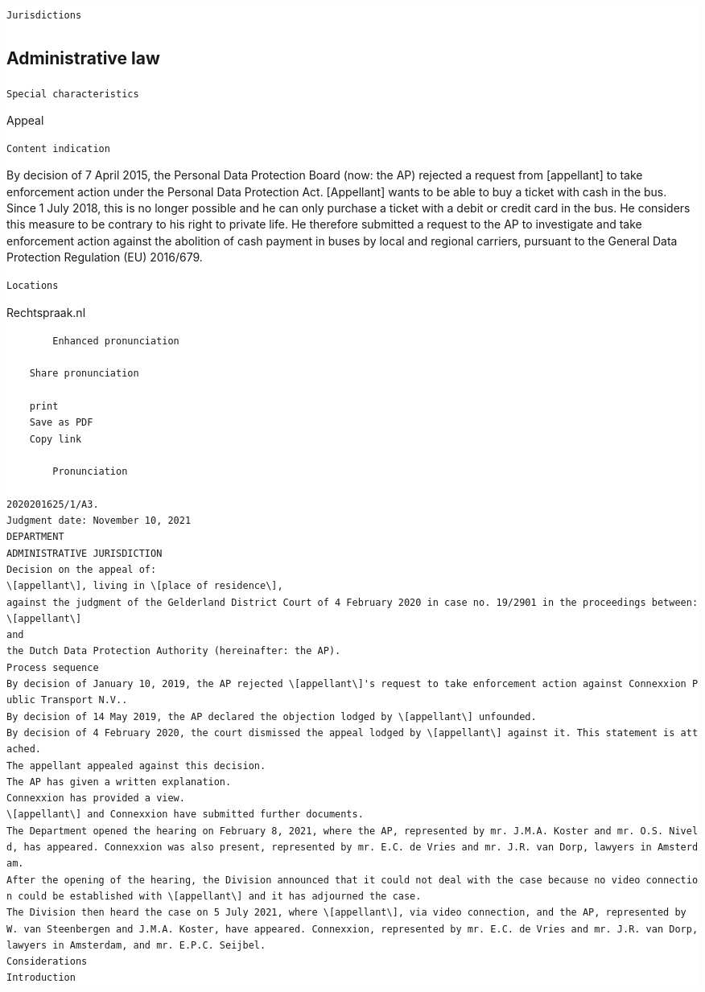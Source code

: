     Jurisdictions

## Administrative law

    Special characteristics

Appeal

    Content indication

By decision of 7 April 2015, the Personal Data Protection Board (now: the AP) rejected a request from \[appellant\] to take enforcement action under the Personal Data Protection Act. \[Appellant\] wants to be able to buy a ticket with cash in the bus. Since 1 July 2018, this is no longer possible and he can only purchase a ticket with a debit or credit card in the bus. He considers this measure to be contrary to his right to private life. He therefore submitted a request to the AP to investigate and take enforcement action against the abolition of cash payment in buses by local and regional carriers, pursuant to the General Data Protection Regulation (EU) 2016/679.

    Locations

Rechtspraak.nl

            Enhanced pronunciation

        Share pronunciation

        print
        Save as PDF
        Copy link

            Pronunciation

    2020201625/1/A3.
    Judgment date: November 10, 2021
    DEPARTMENT
    ADMINISTRATIVE JURISDICTION
    Decision on the appeal of:
    \[appellant\], living in \[place of residence\],
    against the judgment of the Gelderland District Court of 4 February 2020 in case no. 19/2901 in the proceedings between:
    \[appellant\]
    and
    the Dutch Data Protection Authority (hereinafter: the AP).
    Process sequence
    By decision of January 10, 2019, the AP rejected \[appellant\]'s request to take enforcement action against Connexxion Public Transport N.V..
    By decision of 14 May 2019, the AP declared the objection lodged by \[appellant\] unfounded.
    By decision of 4 February 2020, the court dismissed the appeal lodged by \[appellant\] against it. This statement is attached.
    The appellant appealed against this decision.
    The AP has given a written explanation.
    Connexxion has provided a view.
    \[appellant\] and Connexxion have submitted further documents.
    The Department opened the hearing on February 8, 2021, where the AP, represented by mr. J.M.A. Koster and mr. O.S. Niveld, has appeared. Connexxion was also present, represented by mr. E.C. de Vries and mr. J.R. van Dorp, lawyers in Amsterdam.
    After the opening of the hearing, the Division announced that it could not deal with the case because no video connection could be established with \[appellant\] and it has adjourned the case.
    The Division then heard the case on 5 July 2021, where \[appellant\], via video connection, and the AP, represented by W. van Steenbergen and J.M.A. Koster, have appeared. Connexxion, represented by mr. E.C. de Vries and mr. J.R. van Dorp, lawyers in Amsterdam, and mr. E.P.C. Seijbel.
    Considerations
    Introduction